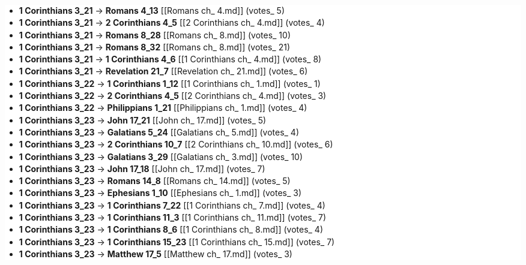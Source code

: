 - **1 Corinthians 3_21** → **Romans 4_13** [[Romans ch_ 4.md]] (votes_ 5)
- **1 Corinthians 3_21** → **2 Corinthians 4_5** [[2 Corinthians ch_ 4.md]] (votes_ 4)
- **1 Corinthians 3_21** → **Romans 8_28** [[Romans ch_ 8.md]] (votes_ 10)
- **1 Corinthians 3_21** → **Romans 8_32** [[Romans ch_ 8.md]] (votes_ 21)
- **1 Corinthians 3_21** → **1 Corinthians 4_6** [[1 Corinthians ch_ 4.md]] (votes_ 8)
- **1 Corinthians 3_21** → **Revelation 21_7** [[Revelation ch_ 21.md]] (votes_ 6)
- **1 Corinthians 3_22** → **1 Corinthians 1_12** [[1 Corinthians ch_ 1.md]] (votes_ 1)
- **1 Corinthians 3_22** → **2 Corinthians 4_5** [[2 Corinthians ch_ 4.md]] (votes_ 3)
- **1 Corinthians 3_22** → **Philippians 1_21** [[Philippians ch_ 1.md]] (votes_ 4)
- **1 Corinthians 3_23** → **John 17_21** [[John ch_ 17.md]] (votes_ 5)
- **1 Corinthians 3_23** → **Galatians 5_24** [[Galatians ch_ 5.md]] (votes_ 4)
- **1 Corinthians 3_23** → **2 Corinthians 10_7** [[2 Corinthians ch_ 10.md]] (votes_ 6)
- **1 Corinthians 3_23** → **Galatians 3_29** [[Galatians ch_ 3.md]] (votes_ 10)
- **1 Corinthians 3_23** → **John 17_18** [[John ch_ 17.md]] (votes_ 7)
- **1 Corinthians 3_23** → **Romans 14_8** [[Romans ch_ 14.md]] (votes_ 5)
- **1 Corinthians 3_23** → **Ephesians 1_10** [[Ephesians ch_ 1.md]] (votes_ 3)
- **1 Corinthians 3_23** → **1 Corinthians 7_22** [[1 Corinthians ch_ 7.md]] (votes_ 4)
- **1 Corinthians 3_23** → **1 Corinthians 11_3** [[1 Corinthians ch_ 11.md]] (votes_ 7)
- **1 Corinthians 3_23** → **1 Corinthians 8_6** [[1 Corinthians ch_ 8.md]] (votes_ 4)
- **1 Corinthians 3_23** → **1 Corinthians 15_23** [[1 Corinthians ch_ 15.md]] (votes_ 7)
- **1 Corinthians 3_23** → **Matthew 17_5** [[Matthew ch_ 17.md]] (votes_ 3)
